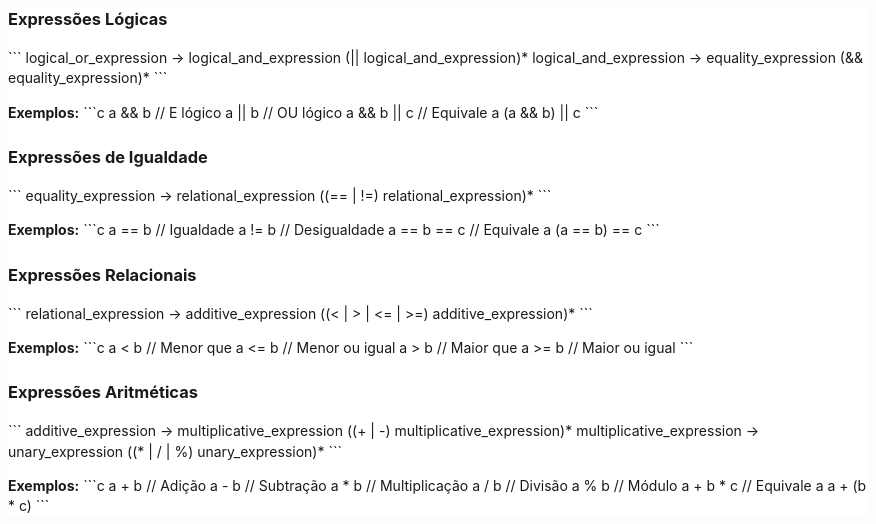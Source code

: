 ### Expressões Lógicas
\`\`\`
logical_or_expression → logical_and_expression (|| logical_and_expression)*
logical_and_expression → equality_expression (&& equality_expression)*
\`\`\`

**Exemplos:**
\`\`\`c
a && b              // E lógico
a || b              // OU lógico
a && b || c         // Equivale a (a && b) || c
\`\`\`

### Expressões de Igualdade
\`\`\`
equality_expression → relational_expression ((== | !=) relational_expression)*
\`\`\`

**Exemplos:**
\`\`\`c
a == b              // Igualdade
a != b              // Desigualdade
a == b == c         // Equivale a (a == b) == c
\`\`\`

### Expressões Relacionais
\`\`\`
relational_expression → additive_expression ((< | > | <= | >=) additive_expression)*
\`\`\`

**Exemplos:**
\`\`\`c
a < b               // Menor que
a <= b              // Menor ou igual
a > b               // Maior que
a >= b              // Maior ou igual
\`\`\`

### Expressões Aritméticas
\`\`\`
additive_expression → multiplicative_expression ((+ | -) multiplicative_expression)*
multiplicative_expression → unary_expression ((* | / | %) unary_expression)*
\`\`\`

**Exemplos:**
\`\`\`c
a + b               // Adição
a - b               // Subtração
a * b               // Multiplicação
a / b               // Divisão
a % b               // Módulo
a + b * c           // Equivale a a + (b * c)
\`\`\`
